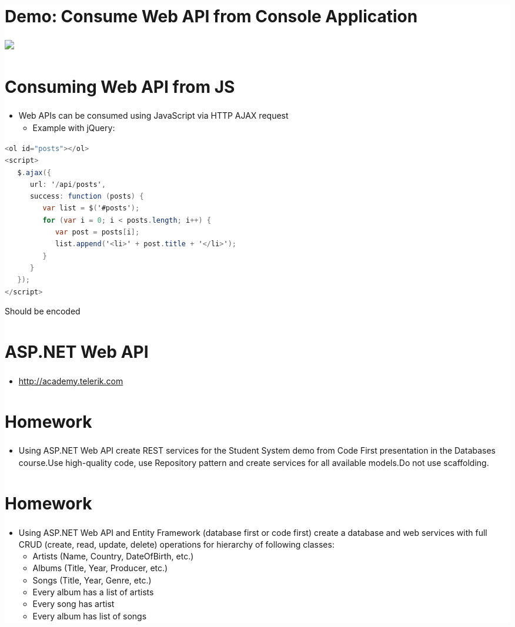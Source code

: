 

# Demo: Consume Web API from Console Application

<img class="slide-image" src="imgs/pic.png" style="width:80%; top:10%; left:10%" />


# Consuming Web API from JS
* Web APIs can be consumed using JavaScript via HTTP AJAX request
  * Example with jQuery:

```cs
<ol id="posts"></ol>
<script>
   $.ajax({
      url: '/api/posts',
      success: function (posts) {
         var list = $('#posts');
         for (var i = 0; i < posts.length; i++) {
            var post = posts[i];
            list.append('<li>' + post.title + '</li>');
         }
      }
   });
</script>
```
<div class="fragment balloon" style="width:250px; top:60%; left:10%">Should be encoded</div>


# ASP.NET Web API
* http://academy.telerik.com


# Homework
* Using ASP.NET Web API create REST services for the Student System demo from Code First presentation in the Databases course.Use high-quality code, use Repository pattern and create services for all available models.Do not use scaffolding.


# Homework
* Using ASP.NET Web API and Entity Framework (database first or code first) create a database and web services with full CRUD (create, read, update, delete) operations for hierarchy of following classes:
  * Artists (Name, Country, DateOfBirth, etc.)
  * Albums (Title, Year, Producer, etc.)
  * Songs (Title, Year, Genre, etc.)
  * Every album has a list of artists
  * Every song has artist
  * Every album has list of songs
